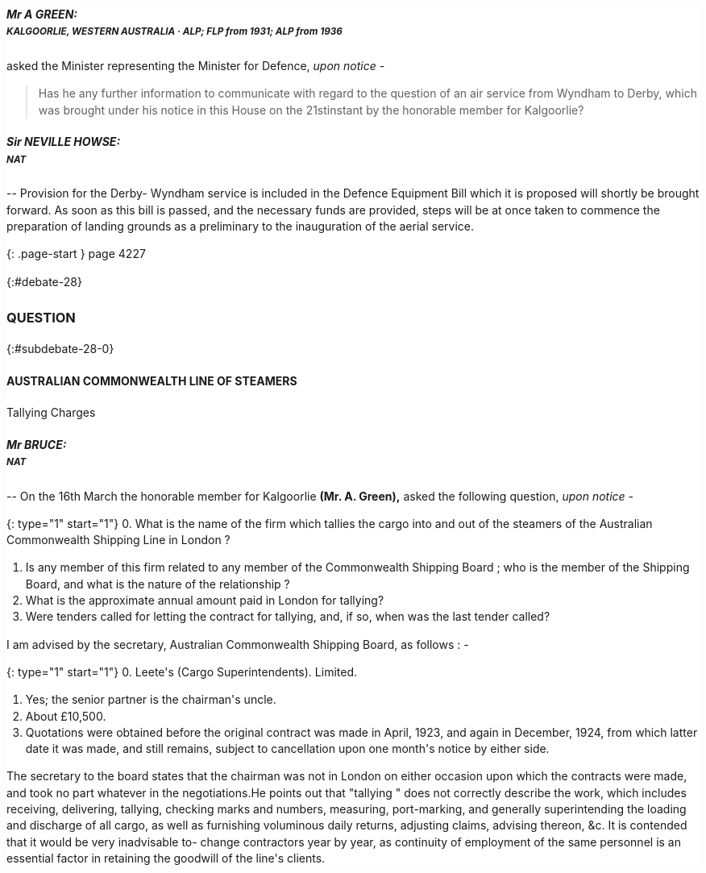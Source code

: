 ##### Mr A GREEN:<br><small class="text-muted">KALGOORLIE, WESTERN AUSTRALIA &middot; ALP; FLP from 1931; ALP from 1936</small>

asked the Minister representing the Minister for Defence,  *upon notice -* 

  >Has he any further information to communicate with regard to the question of an air service from Wyndham to Derby, which was brought under his notice in this House on the 21stinstant by the honorable member for Kalgoorlie? 

##### Sir NEVILLE HOWSE:<br><small class="text-muted">NAT</small>

-- Provision for the Derby- Wyndham service is included in the Defence Equipment Bill which it is proposed will shortly be brought forward. As soon as this bill is passed, and the necessary funds are provided, steps will be at once taken to commence the preparation of landing grounds as a preliminary to the inauguration of the aerial service. 

{: .page-start }
page 4227

{:#debate-28}
### QUESTION

{:#subdebate-28-0}
#### AUSTRALIAN COMMONWEALTH LINE OF STEAMERS

Tallying Charges

##### Mr BRUCE:<br><small class="text-muted">NAT</small>

-- On the 16th March the honorable member for Kalgoorlie  **(Mr. A. Green),**  asked the following question,  *upon notice -* 

{: type="1" start="1"}
0. What is the name of the firm which tallies the cargo into and out of the steamers of the Australian Commonwealth Shipping Line in London ? 
1. Is any member of this firm related to any member of the Commonwealth Shipping Board ; who is the member of the Shipping Board, and what is the nature of the relationship ? 
2. What is the approximate annual amount paid in London for tallying? 
3. Were tenders called for letting the contract for tallying, and, if so, when was the last tender called? 

I am advised by the secretary, Australian Commonwealth Shipping Board, as follows :  - 

{: type="1" start="1"}
0. Leete's (Cargo Superintendents). Limited. 
1. Yes; the senior partner is the chairman's uncle. 
2. About £10,500. 
3. Quotations were obtained before the original contract was made in April, 1923, and again in December, 1924, from which latter date it was made, and still remains, subject to cancellation upon one month's notice by either side. 

The secretary to the board states that the  chairman  was not in London on either occasion upon which the contracts were made, and took no part whatever in the negotiations.He points out that "tallying " does not correctly describe the work, which includes receiving, delivering, tallying, checking marks and numbers, measuring, port-marking, and generally superintending the loading and discharge of all cargo, as well as furnishing voluminous daily returns, adjusting claims, advising thereon, &amp;c. It is contended that it would be very inadvisable to- change contractors year by year, as continuity of employment of the same personnel is an essential factor in retaining the goodwill of the line's clients. 
